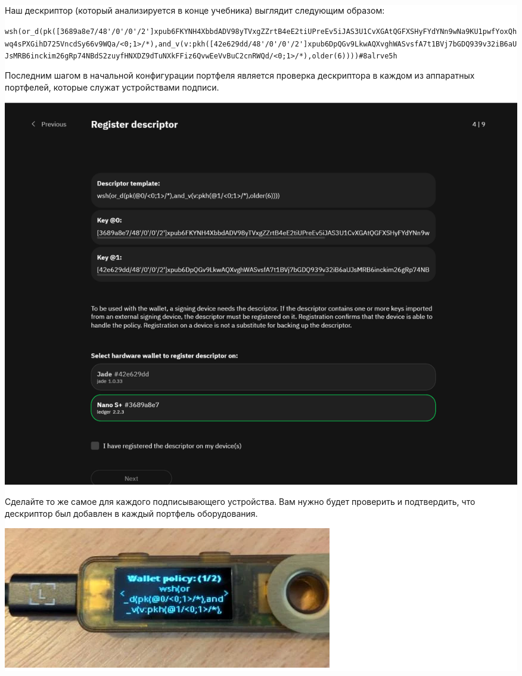 Наш дескриптор (который анализируется в конце учебника) выглядит следующим образом:

```plaintext
wsh(or_d(pk([3689a8e7/48'/0'/0'/2']xpub6FKYNH4XbbdADV98yTVxgZZrtB4eE2tiUPreEv5iJAS3U1CvXGAtQGFXSHyFYdYNn9wNa9KU1pwfYoxQhwq4sPXGihD725VncdSy66v9WQa/<0;1>/*),and_v(v:pkh([42e629dd/48'/0'/0'/2']xpub6DpQGv9LkwAQXvghWASvsfA7t1BVj7bGDQ939v32iB6aUJsMRB6inckim26gRp74NBdS2zuyfHNXDZ9dTuNXkFFiz6QvwEeVvBuC2cnRWQd/<0;1>/*),older(6))))#8alrve5h
```

Последним шагом в начальной конфигурации портфеля является проверка дескриптора в каждом из аппаратных портфелей, которые служат устройствами подписи.

![Enregistrer descripteur](assets/fr/13.webp)

Сделайте то же самое для каждого подписывающего устройства. Вам нужно будет проверить и подтвердить, что дескриптор был добавлен в каждый портфель оборудования.

![Enregistrer descripteur Nano S Plus](assets/fr/14.webp)
